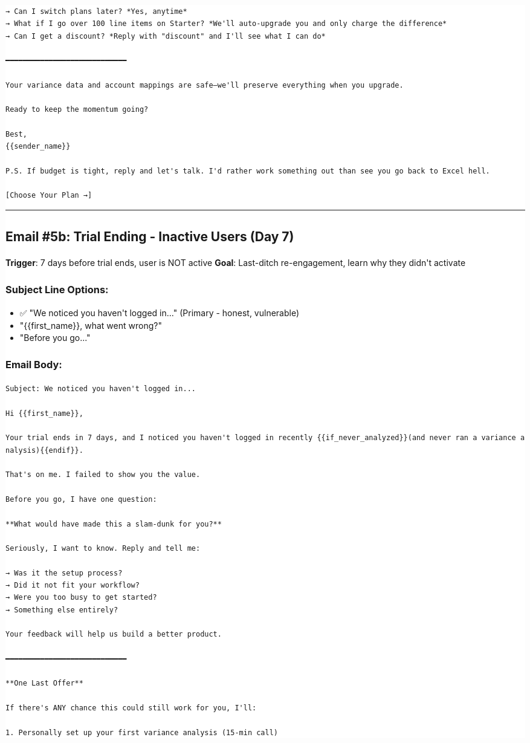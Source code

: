 ```
→ Can I switch plans later? *Yes, anytime*
→ What if I go over 100 line items on Starter? *We'll auto-upgrade you and only charge the difference*
→ Can I get a discount? *Reply with "discount" and I'll see what I can do*

━━━━━━━━━━━━━━━━━━━━━━━━━━━━

Your variance data and account mappings are safe—we'll preserve everything when you upgrade.

Ready to keep the momentum going?

Best,
{{sender_name}}

P.S. If budget is tight, reply and let's talk. I'd rather work something out than see you go back to Excel hell.

[Choose Your Plan →]
```

---

## Email #5b: Trial Ending - Inactive Users (Day 7)
**Trigger**: 7 days before trial ends, user is NOT active
**Goal**: Last-ditch re-engagement, learn why they didn't activate

### Subject Line Options:
- ✅ "We noticed you haven't logged in..." (Primary - honest, vulnerable)
- "{{first_name}}, what went wrong?"
- "Before you go..."

### Email Body:

```
Subject: We noticed you haven't logged in...

Hi {{first_name}},

Your trial ends in 7 days, and I noticed you haven't logged in recently {{if_never_analyzed}}(and never ran a variance analysis){{endif}}.

That's on me. I failed to show you the value.

Before you go, I have one question:

**What would have made this a slam-dunk for you?**

Seriously, I want to know. Reply and tell me:

→ Was it the setup process?
→ Did it not fit your workflow?
→ Were you too busy to get started?
→ Something else entirely?

Your feedback will help us build a better product.

━━━━━━━━━━━━━━━━━━━━━━━━━━━━

**One Last Offer**

If there's ANY chance this could still work for you, I'll:

1. Personally set up your first variance analysis (15-min call)
```